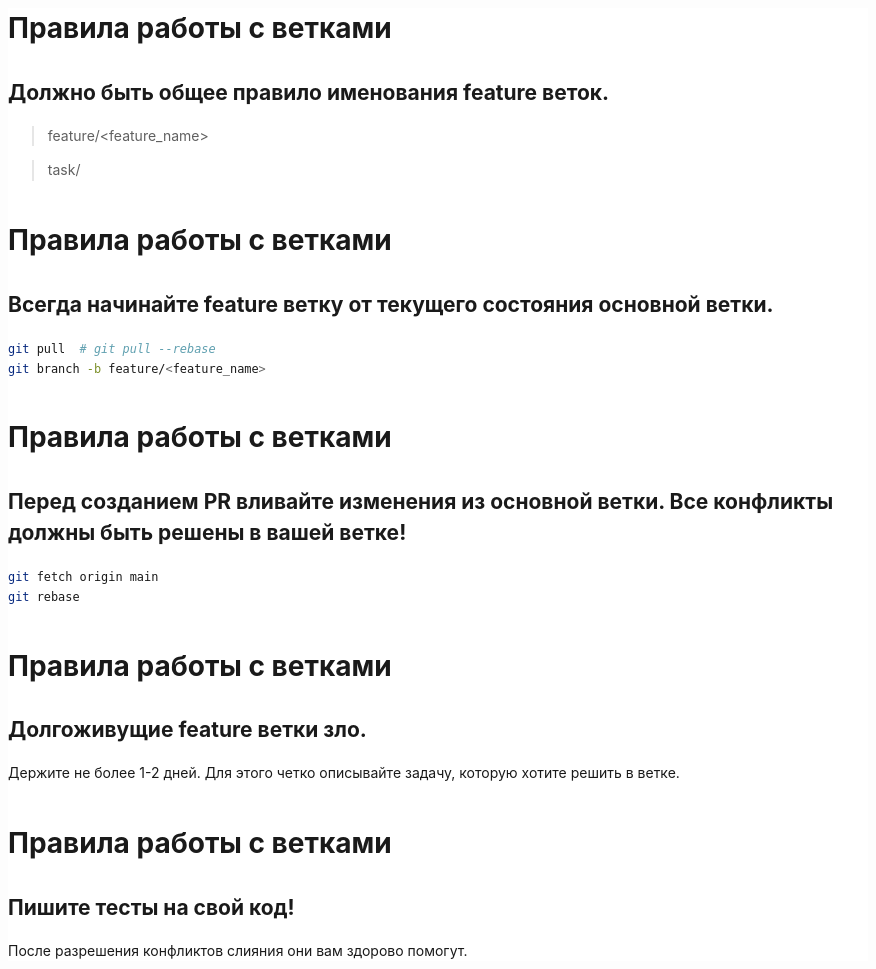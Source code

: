 
# Правила работы с ветками


## Должно быть общее правило именования feature веток.

> feature/<feature\_name>

> task/<task-ID>


# Правила работы с ветками


## Всегда начинайте feature ветку от текущего состояния основной ветки.

```sh
git pull  # git pull --rebase
git branch -b feature/<feature_name>
```


# Правила работы с ветками


## Перед созданием PR вливайте изменения из основной ветки. Все конфликты должны быть решены в вашей ветке!

```sh
git fetch origin main
git rebase
```


# Правила работы с ветками


## Долгоживущие feature ветки зло.

Держите не более 1-2 дней. Для этого четко описывайте задачу, которую хотите решить в ветке.


# Правила работы с ветками


## Пишите тесты на свой код!

После разрешения конфликтов слияния они вам здорово помогут.
